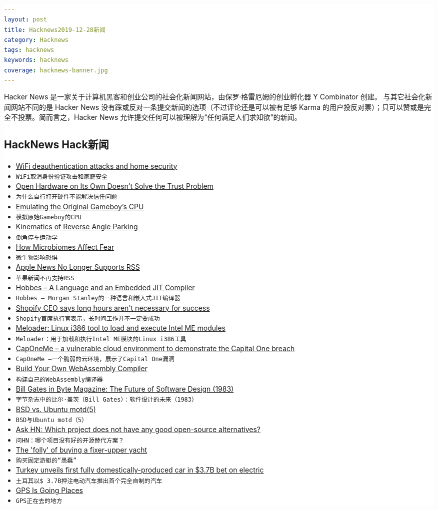 ```yaml
---
layout: post
title: Hacknews2019-12-28新闻
category: Hacknews
tags: hacknews
keywords: hacknews
coverage: hacknews-banner.jpg
---
```


Hacker News 是一家关于计算机黑客和创业公司的社会化新闻网站，由保罗·格雷厄姆的创业孵化器 Y Combinator 创建。
与其它社会化新闻网站不同的是 Hacker News 没有踩或反对一条提交新闻的选项（不过评论还是可以被有足够 Karma 的用户投反对票）；只可以赞或是完全不投票。简而言之，Hacker News 允许提交任何可以被理解为“任何满足人们求知欲”的新闻。

## HackNews Hack新闻


- [WiFi deauthentication attacks and home security](https://mjg59.dreamwidth.org/53968.html)
- `WiFi取消身份验证攻击和家庭安全`
- [Open Hardware on Its Own Doesn’t Solve the Trust Problem](https://www.bunniestudios.com/blog/?p=5706)
- `为什么自行打开硬件不能解决信任问题`
- [Emulating the Original Gameboy’s CPU](https://medium.com/@raphaelstaebler/building-a-gameboy-from-scratch-part-2-the-cpu-d6986a5c6c74)
- `模拟原始Gameboy的CPU`
- [Kinematics of Reverse Angle Parking](https://observablehq.com/@mourner/kinematics-of-reverse-angle-parking)
- `倒角停车运动学`
- [How Microbiomes Affect Fear](https://www.quantamagazine.org/how-microbiomes-affect-fear-20191204/)
- `微生物影响恐惧`
- [Apple News No Longer Supports RSS](https://mjtsai.com/blog/2019/12/26/apple-news-no-longer-supports-rss/)
- `苹果新闻不再支持RSS`
- [Hobbes – A Language and an Embedded JIT Compiler](https://github.com/Morgan-Stanley/hobbes)
- `Hobbes – Morgan Stanley的一种语言和嵌入式JIT编译器`
- [Shopify CEO says long hours aren't necessary for success](https://twitter.com/tobi/status/1210242184341000192)
- `Shopify首席执行官表示，长时间工作并不一定要成功`
- [Meloader: Linux i386 tool to load and execute Intel ME modules](https://github.com/peterbjornx/meloader)
- `Meloader：用于加载和执行Intel ME模块的Linux i386工具`
- [CapOneMe – a vulnerable cloud environment to demonstrate the Capital One breach](https://github.com/avishayil/caponeme)
- `CapOneMe –一个脆弱的云环境，展示了Capital One漏洞`
- [Build Your Own WebAssembly Compiler](https://www.infoq.com/presentations/webassembly-compiler/)
- `构建自己的WebAssembly编译器`
- [Bill Gates in Byte Magazine: The Future of Software Design (1983)](https://archive.org/stream/byte-magazine-1983-08/1983_08_BYTE_08-08_The_C_Language#page/n399/mode/2up)
- `字节杂志中的比尔·盖茨（Bill Gates）：软件设计的未来（1983）`
- [BSD vs. Ubuntu motd(5)](https://twitter.com/lelff/status/1210619413885575168)
- `BSD与Ubuntu motd（5）`
- [Ask HN: Which project does not have any good open-source alternatives?](item?id=21884828)
- `问HN：哪个项目没有好的开源替代方案？`
- [The 'folly' of buying a fixer-upper yacht](https://www.abc.net.au/news/2019-12-26/southwinds-restoring-an-old-yacht-with-mates/11798696)
- `购买固定游艇的“愚蠢”`
- [Turkey unveils first fully domestically-produced car in $3.7B bet on electric](https://www.reuters.com/article/us-turkey-autos/new-turkish-electric-car-project-investment-seen-at-3-7-billion-idUSKBN1YV09E)
- `土耳其以$ 3.7B押注电动汽车推出首个完全自制的汽车`
- [GPS Is Going Places](https://arstechnica.com/science/2019/12/gps-is-going-places/)
- `GPS正在去的地方`